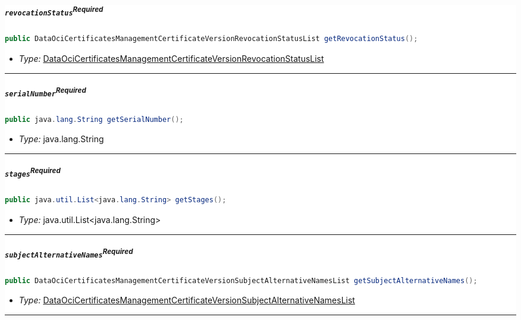 
##### `revocationStatus`<sup>Required</sup> <a name="revocationStatus" id="rhizo-co-terraform-provider-oci.dataOciCertificatesManagementCertificateVersion.DataOciCertificatesManagementCertificateVersion.property.revocationStatus"></a>

```java
public DataOciCertificatesManagementCertificateVersionRevocationStatusList getRevocationStatus();
```

- *Type:* <a href="#rhizo-co-terraform-provider-oci.dataOciCertificatesManagementCertificateVersion.DataOciCertificatesManagementCertificateVersionRevocationStatusList">DataOciCertificatesManagementCertificateVersionRevocationStatusList</a>

---

##### `serialNumber`<sup>Required</sup> <a name="serialNumber" id="rhizo-co-terraform-provider-oci.dataOciCertificatesManagementCertificateVersion.DataOciCertificatesManagementCertificateVersion.property.serialNumber"></a>

```java
public java.lang.String getSerialNumber();
```

- *Type:* java.lang.String

---

##### `stages`<sup>Required</sup> <a name="stages" id="rhizo-co-terraform-provider-oci.dataOciCertificatesManagementCertificateVersion.DataOciCertificatesManagementCertificateVersion.property.stages"></a>

```java
public java.util.List<java.lang.String> getStages();
```

- *Type:* java.util.List<java.lang.String>

---

##### `subjectAlternativeNames`<sup>Required</sup> <a name="subjectAlternativeNames" id="rhizo-co-terraform-provider-oci.dataOciCertificatesManagementCertificateVersion.DataOciCertificatesManagementCertificateVersion.property.subjectAlternativeNames"></a>

```java
public DataOciCertificatesManagementCertificateVersionSubjectAlternativeNamesList getSubjectAlternativeNames();
```

- *Type:* <a href="#rhizo-co-terraform-provider-oci.dataOciCertificatesManagementCertificateVersion.DataOciCertificatesManagementCertificateVersionSubjectAlternativeNamesList">DataOciCertificatesManagementCertificateVersionSubjectAlternativeNamesList</a>

---
